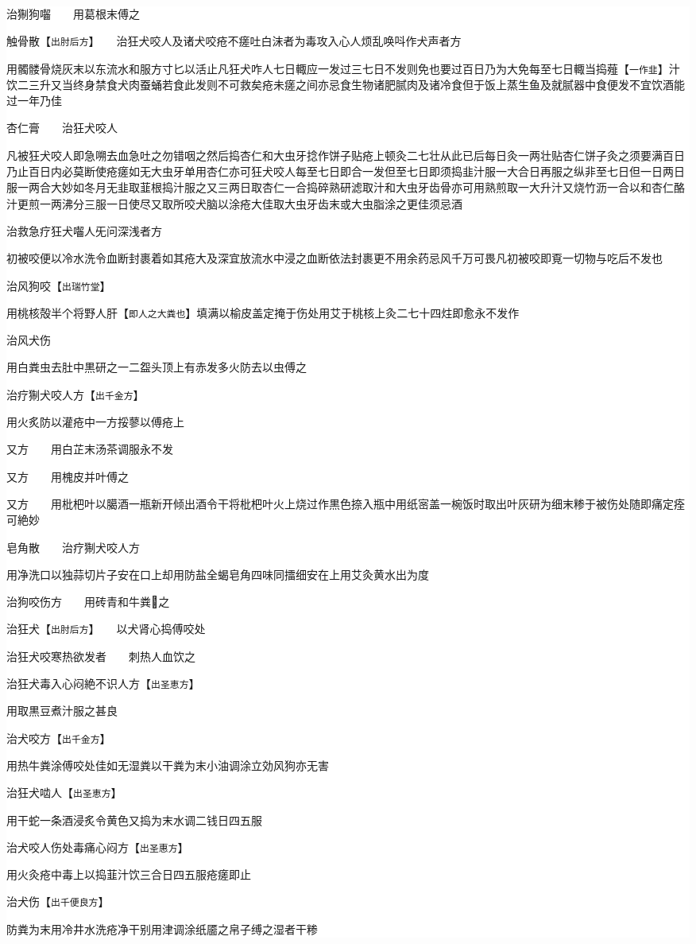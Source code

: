 治猘狗囓　　用葛根末傅之  

触骨散【`出肘后方`】　　治狂犬咬人及诸犬咬疮不瘥吐白沫者为毒攻入心人烦乱唤呌作犬声者方  

用髑髅骨烧灰末以东流水和服方寸匕以活止凡狂犬咋人七日輙应一发过三七日不发则免也要过百日乃为大免每至七日輙当捣薤【`一作韭`】汁饮二三升又当终身禁食犬肉蚕蛹若食此发则不可救矣疮未瘥之间亦忌食生物诸肥腻肉及诸冷食但于饭上蒸生鱼及就腻器中食便发不宜饮酒能过一年乃佳  

杏仁膏　　治狂犬咬人  

凡被狂犬咬人即急嗍去血急吐之勿错咽之然后捣杏仁和大虫牙捻作饼子贴疮上顿灸二七壮从此已后每日灸一两壮贴杏仁饼子灸之须要满百日乃止百日内必莫断使疮瘥如无大虫牙单用杏仁亦可狂犬咬人每至七日即合一发但至七日即须捣韭汁服一大合日再服之纵非至七日但一日两日服一两合大妙如冬月无韭取韮根捣汁服之又三两日取杏仁一合捣碎熟研滤取汁和大虫牙齿骨亦可用熟煎取一大升汁又烧竹沥一合以和杏仁酪汁更煎一两沸分三服一日使尽又取所咬犬脑以涂疮大佳取大虫牙齿末或大虫脂涂之更佳须忌酒  

治救急疗狂犬囓人旡问深浅者方  

初被咬便以冷水洗令血断封裹着如其疮大及深宜放流水中浸之血断依法封裹更不用余药忌风千万可畏凡初被咬即覔一切物与吃后不发也  

治风狗咬【`出瑞竹堂`】  

用桃核殻半个将野人肝【`即人之大粪也`】填满以榆皮盖定掩于伤处用艾于桃核上灸二七十四炷即愈永不发作  

治风犬伤  

用白粪虫去肚中黒研之一二盌头顶上有赤发多火防去以虫傅之  

治疗猘犬咬人方【`出千金方`】  

用火炙防以灌疮中一方挼蓼以傅疮上  

又方　　用白芷末汤茶调服永不发  

又方　　用槐皮并叶傅之  

又方　　用枇杷叶以臈酒一瓶新开倾出酒令干将枇杷叶火上烧过作黒色捺入瓶中用纸宻盖一椀饭时取出叶灰研为细末糁于被伤处随即痛定痊可絶妙  

皂角散　　治疗猘犬咬人方  

用净洗口以独蒜切片子安在口上却用防盐全蝎皂角四味同擂细安在上用艾灸黄水出为度  

治狗咬伤方　　用砖青和牛粪之  

治狂犬【`出肘后方`】　　以犬肾心捣傅咬处  

治狂犬咬寒热欲发者　　刺热人血饮之  

治狂犬毒入心闷絶不识人方【`出圣恵方`】  

用取黒豆煮汁服之甚良  

治犬咬方【`出千金方`】  

用热牛粪涂傅咬处佳如无湿粪以干粪为末小油调涂立効风狗亦无害  

治狂犬啮人【`出圣恵方`】  

用干蛇一条酒浸炙令黄色又捣为末水调二钱日四五服  

治犬咬人伤处毒痛心闷方【`出圣惠方`】  

用火灸疮中毒上以捣韮汁饮三合日四五服疮瘥即止  

治犬伤【`出千便良方`】  

防粪为末用冷井水洗疮净干别用津调涂纸靥之帛子缚之湿者干糁  
